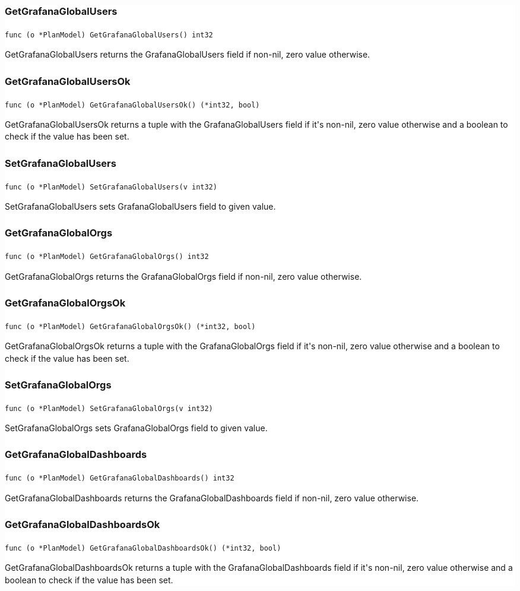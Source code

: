 
### GetGrafanaGlobalUsers

`func (o *PlanModel) GetGrafanaGlobalUsers() int32`

GetGrafanaGlobalUsers returns the GrafanaGlobalUsers field if non-nil, zero value otherwise.

### GetGrafanaGlobalUsersOk

`func (o *PlanModel) GetGrafanaGlobalUsersOk() (*int32, bool)`

GetGrafanaGlobalUsersOk returns a tuple with the GrafanaGlobalUsers field if it's non-nil, zero value otherwise
and a boolean to check if the value has been set.

### SetGrafanaGlobalUsers

`func (o *PlanModel) SetGrafanaGlobalUsers(v int32)`

SetGrafanaGlobalUsers sets GrafanaGlobalUsers field to given value.


### GetGrafanaGlobalOrgs

`func (o *PlanModel) GetGrafanaGlobalOrgs() int32`

GetGrafanaGlobalOrgs returns the GrafanaGlobalOrgs field if non-nil, zero value otherwise.

### GetGrafanaGlobalOrgsOk

`func (o *PlanModel) GetGrafanaGlobalOrgsOk() (*int32, bool)`

GetGrafanaGlobalOrgsOk returns a tuple with the GrafanaGlobalOrgs field if it's non-nil, zero value otherwise
and a boolean to check if the value has been set.

### SetGrafanaGlobalOrgs

`func (o *PlanModel) SetGrafanaGlobalOrgs(v int32)`

SetGrafanaGlobalOrgs sets GrafanaGlobalOrgs field to given value.


### GetGrafanaGlobalDashboards

`func (o *PlanModel) GetGrafanaGlobalDashboards() int32`

GetGrafanaGlobalDashboards returns the GrafanaGlobalDashboards field if non-nil, zero value otherwise.

### GetGrafanaGlobalDashboardsOk

`func (o *PlanModel) GetGrafanaGlobalDashboardsOk() (*int32, bool)`

GetGrafanaGlobalDashboardsOk returns a tuple with the GrafanaGlobalDashboards field if it's non-nil, zero value otherwise
and a boolean to check if the value has been set.
